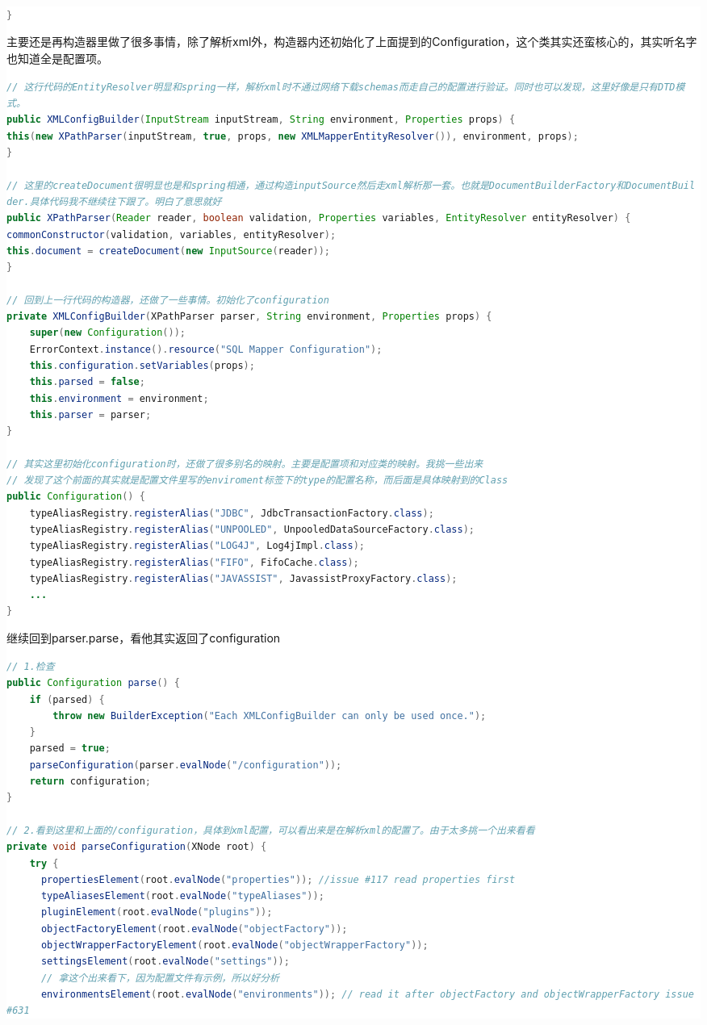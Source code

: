 ```java
}
```

主要还是再构造器里做了很多事情，除了解析xml外，构造器内还初始化了上面提到的Configuration，这个类其实还蛮核心的，其实听名字也知道全是配置项。
```java
// 这行代码的EntityResolver明显和spring一样，解析xml时不通过网络下载schemas而走自己的配置进行验证。同时也可以发现，这里好像是只有DTD模式。
public XMLConfigBuilder(InputStream inputStream, String environment, Properties props) {
this(new XPathParser(inputStream, true, props, new XMLMapperEntityResolver()), environment, props);
}

// 这里的createDocument很明显也是和spring相通，通过构造inputSource然后走xml解析那一套。也就是DocumentBuilderFactory和DocumentBuilder.具体代码我不继续往下跟了。明白了意思就好
public XPathParser(Reader reader, boolean validation, Properties variables, EntityResolver entityResolver) {
commonConstructor(validation, variables, entityResolver);
this.document = createDocument(new InputSource(reader));
}

// 回到上一行代码的构造器，还做了一些事情。初始化了configuration
private XMLConfigBuilder(XPathParser parser, String environment, Properties props) {
    super(new Configuration());
    ErrorContext.instance().resource("SQL Mapper Configuration");
    this.configuration.setVariables(props);
    this.parsed = false;
    this.environment = environment;
    this.parser = parser;
}

// 其实这里初始化configuration时，还做了很多别名的映射。主要是配置项和对应类的映射。我挑一些出来
// 发现了这个前面的其实就是配置文件里写的enviroment标签下的type的配置名称，而后面是具体映射到的Class
public Configuration() {
    typeAliasRegistry.registerAlias("JDBC", JdbcTransactionFactory.class);
    typeAliasRegistry.registerAlias("UNPOOLED", UnpooledDataSourceFactory.class);
    typeAliasRegistry.registerAlias("LOG4J", Log4jImpl.class);
    typeAliasRegistry.registerAlias("FIFO", FifoCache.class);
    typeAliasRegistry.registerAlias("JAVASSIST", JavassistProxyFactory.class);
    ...
}
```

继续回到parser.parse，看他其实返回了configuration
```java
// 1.检查
public Configuration parse() {
    if (parsed) {
        throw new BuilderException("Each XMLConfigBuilder can only be used once.");
    }
    parsed = true;
    parseConfiguration(parser.evalNode("/configuration"));
    return configuration;
}

// 2.看到这里和上面的/configuration，具体到xml配置，可以看出来是在解析xml的配置了。由于太多挑一个出来看看
private void parseConfiguration(XNode root) {
    try {
      propertiesElement(root.evalNode("properties")); //issue #117 read properties first
      typeAliasesElement(root.evalNode("typeAliases"));
      pluginElement(root.evalNode("plugins"));
      objectFactoryElement(root.evalNode("objectFactory"));
      objectWrapperFactoryElement(root.evalNode("objectWrapperFactory"));
      settingsElement(root.evalNode("settings"));
      // 拿这个出来看下，因为配置文件有示例，所以好分析
      environmentsElement(root.evalNode("environments")); // read it after objectFactory and objectWrapperFactory issue #631
```